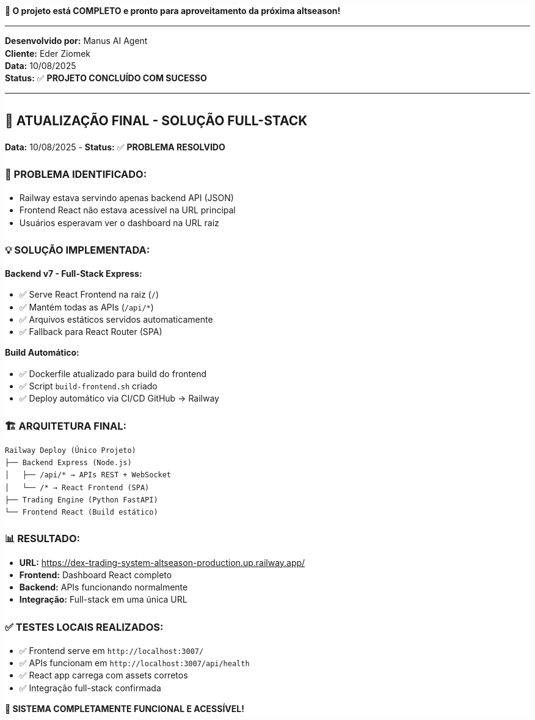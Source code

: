 **🚀 O projeto está COMPLETO e pronto para aproveitamento da próxima altseason!**

---

**Desenvolvido por:** Manus AI Agent  
**Cliente:** Eder Ziomek  
**Data:** 10/08/2025  
**Status:** ✅ **PROJETO CONCLUÍDO COM SUCESSO**



---

## 🔄 ATUALIZAÇÃO FINAL - SOLUÇÃO FULL-STACK

**Data:** 10/08/2025 - **Status:** ✅ **PROBLEMA RESOLVIDO**

### **🎯 PROBLEMA IDENTIFICADO:**
- Railway estava servindo apenas backend API (JSON)
- Frontend React não estava acessível na URL principal
- Usuários esperavam ver o dashboard na URL raiz

### **💡 SOLUÇÃO IMPLEMENTADA:**

**Backend v7 - Full-Stack Express:**
- ✅ Serve React Frontend na raiz (`/`)
- ✅ Mantém todas as APIs (`/api/*`)
- ✅ Arquivos estáticos servidos automaticamente
- ✅ Fallback para React Router (SPA)

**Build Automático:**
- ✅ Dockerfile atualizado para build do frontend
- ✅ Script `build-frontend.sh` criado
- ✅ Deploy automático via CI/CD GitHub → Railway

### **🏗️ ARQUITETURA FINAL:**

```
Railway Deploy (Único Projeto)
├── Backend Express (Node.js)
│   ├── /api/* → APIs REST + WebSocket
│   └── /* → React Frontend (SPA)
├── Trading Engine (Python FastAPI)
└── Frontend React (Build estático)
```

### **📊 RESULTADO:**
- **URL:** https://dex-trading-system-altseason-production.up.railway.app/
- **Frontend:** Dashboard React completo
- **Backend:** APIs funcionando normalmente
- **Integração:** Full-stack em uma única URL

### **✅ TESTES LOCAIS REALIZADOS:**
- ✅ Frontend serve em `http://localhost:3007/`
- ✅ APIs funcionam em `http://localhost:3007/api/health`
- ✅ React app carrega com assets corretos
- ✅ Integração full-stack confirmada

**🎉 SISTEMA COMPLETAMENTE FUNCIONAL E ACESSÍVEL!**

